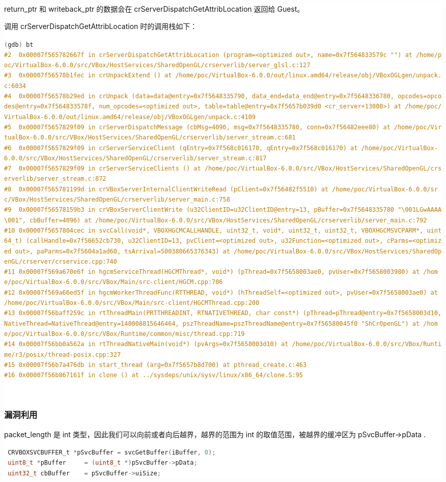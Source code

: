 return\_ptr 和 writeback\_ptr 的数据会在 crServerDispatchGetAttribLocation 返回给 Guest。

调用 crServerDispatchGetAttribLocation 时的调用栈如下：

```c
(gdb) bt
#2  0x00007f565782667f in crServerDispatchGetAttribLocation (program=<optimized out>, name=0x7f564833579c "") at /home/poc/VirtualBox-6.0.0/src/VBox/HostServices/SharedOpenGL/crserverlib/server_glsl.c:127
#3  0x00007f56578b1fec in crUnpackExtend () at /home/poc/VirtualBox-6.0.0/out/linux.amd64/release/obj/VBoxOGLgen/unpack.c:6034
#4  0x00007f56578b29ed in crUnpack (data=data@entry=0x7f5648335790, data_end=data_end@entry=0x7f5648336780, opcodes=opcodes@entry=0x7f564833578f, num_opcodes=<optimized out>, table=table@entry=0x7f5657b039d0 <cr_server+13008>) at /home/poc/VirtualBox-6.0.0/out/linux.amd64/release/obj/VBoxOGLgen/unpack.c:4109
#5  0x00007f5657829f09 in crServerDispatchMessage (cbMsg=4096, msg=0x7f5648335780, conn=0x7f56482eee80) at /home/poc/VirtualBox-6.0.0/src/VBox/HostServices/SharedOpenGL/crserverlib/server_stream.c:681
#6  0x00007f5657829f09 in crServerServiceClient (qEntry=0x7f568c016170, qEntry=0x7f568c016170) at /home/poc/VirtualBox-6.0.0/src/VBox/HostServices/SharedOpenGL/crserverlib/server_stream.c:817
#7  0x00007f5657829f09 in crServerServiceClients () at /home/poc/VirtualBox-6.0.0/src/VBox/HostServices/SharedOpenGL/crserverlib/server_stream.c:872
#8  0x00007f565781199d in crVBoxServerInternalClientWriteRead (pClient=0x7f56482f5510) at /home/poc/VirtualBox-6.0.0/src/VBox/HostServices/SharedOpenGL/crserverlib/server_main.c:758
#9  0x00007f56578159b3 in crVBoxServerClientWrite (u32ClientID=u32ClientID@entry=13, pBuffer=0x7f5648335780 "\001LGwAAAA\001", cbBuffer=4096) at /home/poc/VirtualBox-6.0.0/src/VBox/HostServices/SharedOpenGL/crserverlib/server_main.c:792
#10 0x00007f5657804cec in svcCall(void*, VBOXHGCMCALLHANDLE, uint32_t, void*, uint32_t, uint32_t, VBOXHGCMSVCPARM*, uint64_t) (callHandle=0x7f56652cb730, u32ClientID=13, pvClient=<optimized out>, u32Function=<optimized out>, cParms=<optimized out>, paParms=0x7f5604a1ad60, tsArrival=500380665376343) at /home/poc/VirtualBox-6.0.0/src/VBox/HostServices/SharedOpenGL/crserver/crservice.cpp:740
#11 0x00007f569a670e6f in hgcmServiceThread(HGCMThread*, void*) (pThread=0x7f5658003ae0, pvUser=0x7f5658003980) at /home/poc/VirtualBox-6.0.0/src/VBox/Main/src-client/HGCM.cpp:706
#12 0x00007f569a66ed5f in hgcmWorkerThreadFunc(RTTHREAD, void*) (hThreadSelf=<optimized out>, pvUser=0x7f5658003ae0) at /home/poc/VirtualBox-6.0.0/src/VBox/Main/src-client/HGCMThread.cpp:200
#13 0x00007f56baff259c in rtThreadMain(PRTTHREADINT, RTNATIVETHREAD, char const*) (pThread=pThread@entry=0x7f5658003d10, NativeThread=NativeThread@entry=140008815646464, pszThreadName=pszThreadName@entry=0x7f56580045f0 "ShCrOpenGL") at /home/poc/VirtualBox-6.0.0/src/VBox/Runtime/common/misc/thread.cpp:719
#14 0x00007f56bb0a562a in rtThreadNativeMain(void*) (pvArgs=0x7f5658003d10) at /home/poc/VirtualBox-6.0.0/src/VBox/Runtime/r3/posix/thread-posix.cpp:327
#15 0x00007f56b7a476db in start_thread (arg=0x7f5657b8d700) at pthread_create.c:463
#16 0x00007f56b867161f in clone () at ../sysdeps/unix/sysv/linux/x86_64/clone.S:95
```

‍

### 漏洞利用

packet\_length 是 int 类型，因此我们可以向前或者向后越界，越界的范围为 int 的取值范围，被越界的缓冲区为 pSvcBuffer-&gt;pData .

```c
 CRVBOXSVCBUFFER_t *pSvcBuffer = svcGetBuffer(iBuffer, 0);
 uint8_t *pBuffer     = (uint8_t *)pSvcBuffer->pData;
 uint32_t cbBuffer    = pSvcBuffer->uiSize;
```
